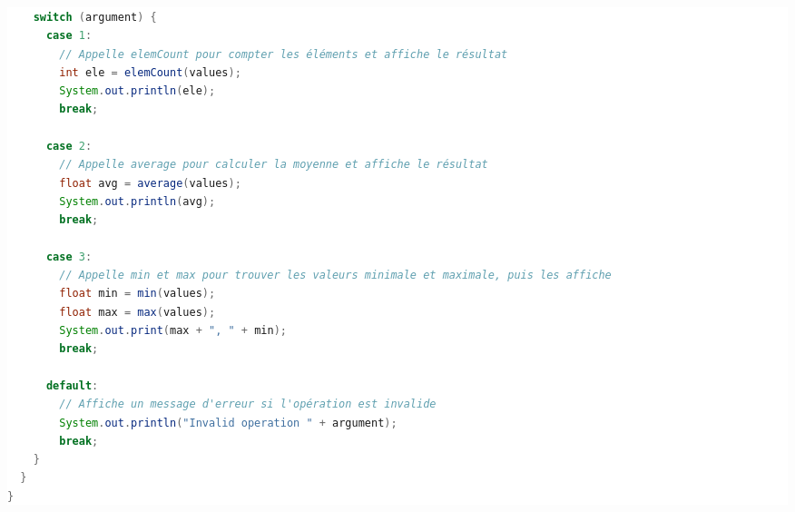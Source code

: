 ```java 
    switch (argument) {
      case 1:
        // Appelle elemCount pour compter les éléments et affiche le résultat
        int ele = elemCount(values);
        System.out.println(ele);
        break;

      case 2:
        // Appelle average pour calculer la moyenne et affiche le résultat
        float avg = average(values);
        System.out.println(avg);
        break;

      case 3:
        // Appelle min et max pour trouver les valeurs minimale et maximale, puis les affiche
        float min = min(values);
        float max = max(values);
        System.out.print(max + ", " + min);
        break;

      default:
        // Affiche un message d'erreur si l'opération est invalide
        System.out.println("Invalid operation " + argument);
        break;
    }
  }
}
```